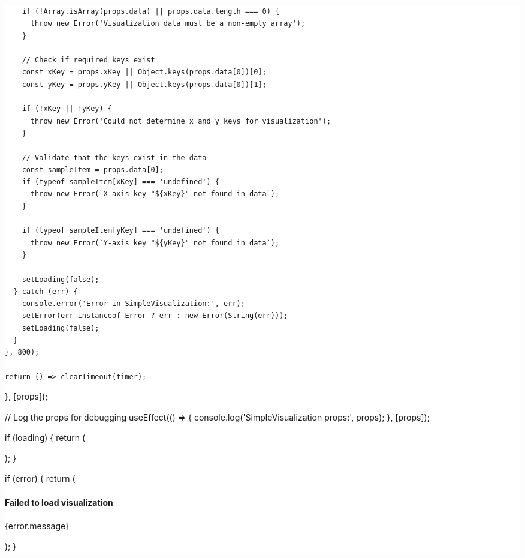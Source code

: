         if (!Array.isArray(props.data) || props.data.length === 0) {
          throw new Error('Visualization data must be a non-empty array');
        }
        
        // Check if required keys exist
        const xKey = props.xKey || Object.keys(props.data[0])[0];
        const yKey = props.yKey || Object.keys(props.data[0])[1];
        
        if (!xKey || !yKey) {
          throw new Error('Could not determine x and y keys for visualization');
        }
        
        // Validate that the keys exist in the data
        const sampleItem = props.data[0];
        if (typeof sampleItem[xKey] === 'undefined') {
          throw new Error(`X-axis key "${xKey}" not found in data`);
        }
        
        if (typeof sampleItem[yKey] === 'undefined') {
          throw new Error(`Y-axis key "${yKey}" not found in data`);
        }
        
        setLoading(false);
      } catch (err) {
        console.error('Error in SimpleVisualization:', err);
        setError(err instanceof Error ? err : new Error(String(err)));
        setLoading(false);
      }
    }, 800);
    
    return () => clearTimeout(timer);
  }, [props]);
  
  // Log the props for debugging
  useEffect(() => {
    console.log('SimpleVisualization props:', props);
  }, [props]);
  
  if (loading) {
    return (
      <div className="h-80 w-full animate-pulse flex flex-col justify-center items-center">
        <div className="h-4 bg-gray-200 dark:bg-gray-700 w-32 mb-4 rounded"></div>
        <div className="h-60 bg-gray-200 dark:bg-gray-700 w-full rounded mb-4"></div>
        <div className="h-3 bg-gray-200 dark:bg-gray-700 w-24 rounded"></div>
      </div>
    );
  }
  
  if (error) {
    return (
      <div className="h-80 w-full flex flex-col justify-center items-center text-center p-4 bg-red-50 dark:bg-red-900/20 rounded-md">
        <AlertTriangle className="h-8 w-8 text-red-500 mb-2" />
        <h4 className="text-red-600 dark:text-red-400 font-medium mb-1">Failed to load visualization</h4>
        <p className="text-sm text-red-500 dark:text-red-300">{error.message}</p>
      </div>
    );
  }
  